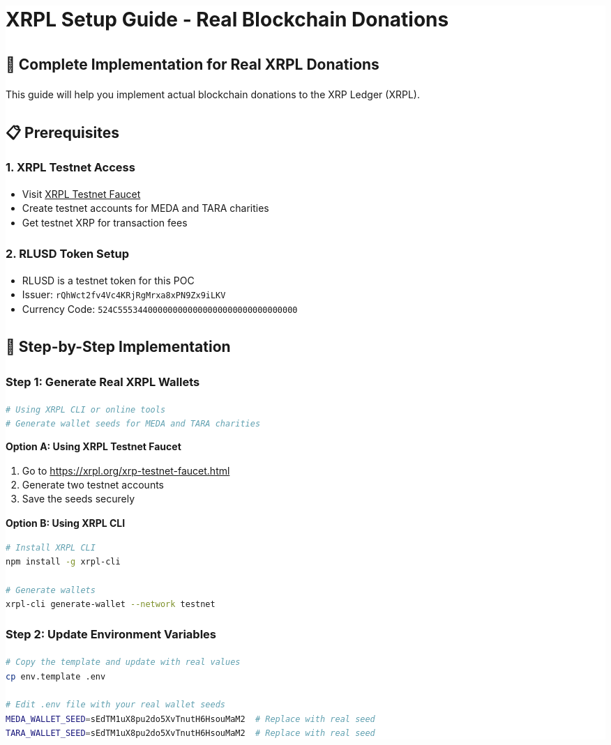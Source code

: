# XRPL Setup Guide - Real Blockchain Donations

## 🚀 Complete Implementation for Real XRPL Donations

This guide will help you implement actual blockchain donations to the XRP Ledger (XRPL).

## 📋 Prerequisites

### 1. **XRPL Testnet Access**
- Visit [XRPL Testnet Faucet](https://xrpl.org/xrp-testnet-faucet.html)
- Create testnet accounts for MEDA and TARA charities
- Get testnet XRP for transaction fees

### 2. **RLUSD Token Setup**
- RLUSD is a testnet token for this POC
- Issuer: `rQhWct2fv4Vc4KRjRgMrxa8xPN9Zx9iLKV`
- Currency Code: `524C555344000000000000000000000000000000`

## 🔧 Step-by-Step Implementation

### Step 1: Generate Real XRPL Wallets

```bash
# Using XRPL CLI or online tools
# Generate wallet seeds for MEDA and TARA charities
```

**Option A: Using XRPL Testnet Faucet**
1. Go to https://xrpl.org/xrp-testnet-faucet.html
2. Generate two testnet accounts
3. Save the seeds securely

**Option B: Using XRPL CLI**
```bash
# Install XRPL CLI
npm install -g xrpl-cli

# Generate wallets
xrpl-cli generate-wallet --network testnet
```

### Step 2: Update Environment Variables

```bash
# Copy the template and update with real values
cp env.template .env

# Edit .env file with your real wallet seeds
MEDA_WALLET_SEED=sEdTM1uX8pu2do5XvTnutH6HsouMaM2  # Replace with real seed
TARA_WALLET_SEED=sEdTM1uX8pu2do5XvTnutH6HsouMaM2  # Replace with real seed
```
